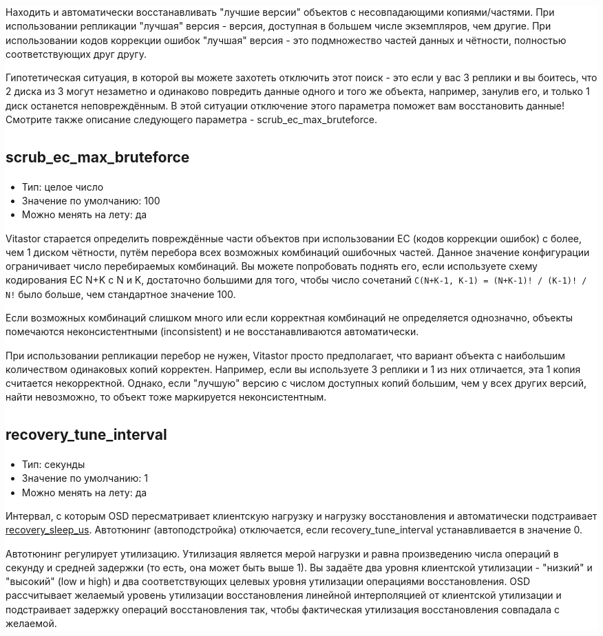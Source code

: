 Находить и автоматически восстанавливать "лучшие версии" объектов с
несовпадающими копиями/частями. При использовании репликации "лучшая"
версия - версия, доступная в большем числе экземпляров, чем другие. При
использовании кодов коррекции ошибок "лучшая" версия - это подмножество
частей данных и чётности, полностью соответствующих друг другу.

Гипотетическая ситуация, в которой вы можете захотеть отключить этот
поиск - это если у вас 3 реплики и вы боитесь, что 2 диска из 3 могут
незаметно и одинаково повредить данные одного и того же объекта, например,
занулив его, и только 1 диск останется неповреждённым. В этой ситуации
отключение этого параметра поможет вам восстановить данные! Смотрите также
описание следующего параметра - scrub_ec_max_bruteforce.

## scrub_ec_max_bruteforce

- Тип: целое число
- Значение по умолчанию: 100
- Можно менять на лету: да

Vitastor старается определить повреждённые части объектов при использовании
EC (кодов коррекции ошибок) с более, чем 1 диском чётности, путём перебора
всех возможных комбинаций ошибочных частей. Данное значение конфигурации
ограничивает число перебираемых комбинаций. Вы можете попробовать поднять
его, если используете схему кодирования EC N+K с N и K, достаточно большими
для того, чтобы число сочетаний `C(N+K-1, K-1) = (N+K-1)! / (K-1)! / N!`
было больше, чем стандартное значение 100.

Если возможных комбинаций слишком много или если корректная комбинаций не
определяется однозначно, объекты помечаются неконсистентными (inconsistent)
и не восстанавливаются автоматически.

При использовании репликации перебор не нужен, Vitastor просто предполагает,
что вариант объекта с наибольшим количеством одинаковых копий корректен.
Например, если вы используете 3 реплики и 1 из них отличается, эта 1 копия
считается некорректной. Однако, если "лучшую" версию с числом доступных
копий большим, чем у всех других версий, найти невозможно, то объект тоже
маркируется неконсистентным.

## recovery_tune_interval

- Тип: секунды
- Значение по умолчанию: 1
- Можно менять на лету: да

Интервал, с которым OSD пересматривает клиентскую нагрузку и нагрузку
восстановления и автоматически подстраивает [recovery_sleep_us](#recovery_sleep_us).
Автотюнинг (автоподстройка) отключается, если recovery_tune_interval
устанавливается в значение 0.

Автотюнинг регулирует утилизацию. Утилизация является мерой нагрузки
и равна произведению числа операций в секунду и средней задержки
(то есть, она может быть выше 1). Вы задаёте два уровня клиентской
утилизации - "низкий" и "высокий" (low и high) и два соответствующих
целевых уровня утилизации операциями восстановления. OSD рассчитывает
желаемый уровень утилизации восстановления линейной интерполяцией от
клиентской утилизации и подстраивает задержку операций восстановления
так, чтобы фактическая утилизация восстановления совпадала с желаемой.
